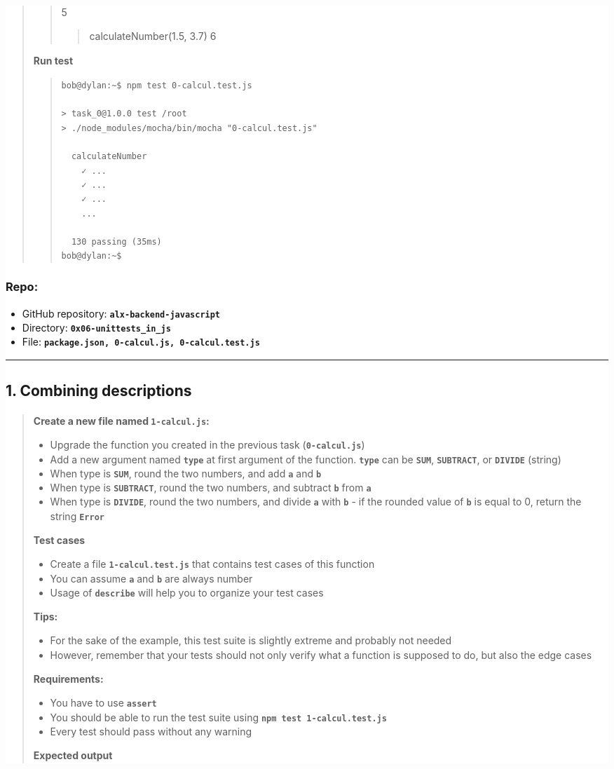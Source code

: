 >> 5
>> > calculateNumber(1.5, 3.7)
>> 6
>> > 
>> ```
> 
> **Run test**
> 
>> ```
>> bob@dylan:~$ npm test 0-calcul.test.js 
>> 
>> > task_0@1.0.0 test /root
>> > ./node_modules/mocha/bin/mocha "0-calcul.test.js"
>> 
>>   calculateNumber
>>     ✓ ...
>>     ✓ ...
>>     ✓ ...
>>     ...
>> 
>>   130 passing (35ms)
>> bob@dylan:~$ 
>> ```

### Repo:

-   GitHub repository: **`alx-backend-javascript`**
-   Directory: **`0x06-unittests_in_js`**
-   File: **`package.json, 0-calcul.js, 0-calcul.test.js`**

---

## 1\. Combining descriptions
> **Create a new file named **`1-calcul.js`**:**
> 
> -   Upgrade the function you created in the previous task (**`0-calcul.js`**)
> -   Add a new argument named **`type`** at first argument of the function. **`type`** can be **`SUM`**, **`SUBTRACT`**, or **`DIVIDE`** (string)
> -   When type is **`SUM`**, round the two numbers, and add **`a`** and **`b`**
> -   When type is **`SUBTRACT`**, round the two numbers, and subtract **`b`** from **`a`**
> -   When type is **`DIVIDE`**, round the two numbers, and divide **`a`** with **`b`** - if the rounded value of **`b`** is equal to 0, return the string **`Error`**
> 
> **Test cases**
> 
> -   Create a file **`1-calcul.test.js`** that contains test cases of this function
> -   You can assume **`a`** and **`b`** are always number
> -   Usage of **`describe`** will help you to organize your test cases
> 
> **Tips:**
> 
> -   For the sake of the example, this test suite is slightly extreme and probably not needed
> -   However, remember that your tests should not only verify what a function is supposed to do, but also the edge cases
> 
> **Requirements:**
> 
> -   You have to use **`assert`**
> -   You should be able to run the test suite using **`npm test 1-calcul.test.js`**
> -   Every test should pass without any warning
> 
> **Expected output**
> 
